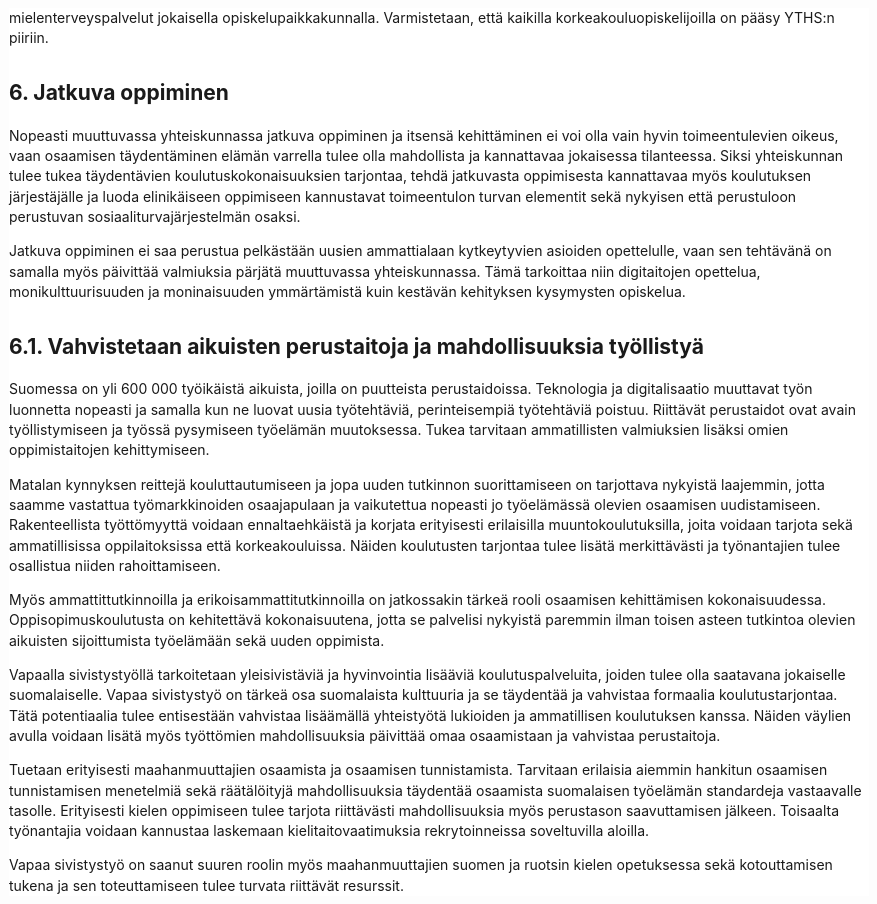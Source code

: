 mielenterveyspalvelut jokaisella opiskelupaikkakunnalla. Varmistetaan, että kaikilla
korkeakouluopiskelijoilla on pääsy YTHS:n piiriin.

## 6. Jatkuva oppiminen
Nopeasti muuttuvassa yhteiskunnassa jatkuva oppiminen ja itsensä kehittäminen ei voi olla
vain hyvin toimeentulevien oikeus, vaan osaamisen täydentäminen elämän varrella tulee olla
mahdollista ja kannattavaa jokaisessa tilanteessa. Siksi yhteiskunnan tulee tukea
täydentävien koulutuskokonaisuuksien tarjontaa, tehdä jatkuvasta oppimisesta kannattavaa
myös koulutuksen järjestäjälle ja luoda elinikäiseen oppimiseen kannustavat toimeentulon
turvan elementit sekä nykyisen että perustuloon perustuvan sosiaaliturvajärjestelmän osaksi.

Jatkuva oppiminen ei saa perustua pelkästään uusien ammattialaan kytkeytyvien asioiden
opettelulle, vaan sen tehtävänä on samalla myös päivittää valmiuksia pärjätä muuttuvassa
yhteiskunnassa. Tämä tarkoittaa niin digitaitojen opettelua, monikulttuurisuuden ja
moninaisuuden ymmärtämistä kuin kestävän kehityksen kysymysten opiskelua.

## 6.1. Vahvistetaan aikuisten perustaitoja ja mahdollisuuksia työllistyä
Suomessa on yli 600 000 työikäistä aikuista, joilla on puutteista perustaidoissa. Teknologia ja
digitalisaatio muuttavat työn luonnetta nopeasti ja samalla kun ne luovat uusia työtehtäviä,
perinteisempiä työtehtäviä poistuu. Riittävät perustaidot ovat avain työllistymiseen ja työssä
pysymiseen työelämän muutoksessa. Tukea tarvitaan ammatillisten valmiuksien lisäksi
omien oppimistaitojen kehittymiseen.

Matalan kynnyksen reittejä kouluttautumiseen ja jopa uuden tutkinnon suorittamiseen on
tarjottava nykyistä laajemmin, jotta saamme vastattua työmarkkinoiden osaajapulaan ja
vaikutettua nopeasti jo työelämässä olevien osaamisen uudistamiseen. Rakenteellista
työttömyyttä voidaan ennaltaehkäistä ja korjata erityisesti erilaisilla muuntokoulutuksilla, joita
voidaan tarjota sekä ammatillisissa oppilaitoksissa että korkeakouluissa. Näiden koulutusten
tarjontaa tulee lisätä merkittävästi ja työnantajien tulee osallistua niiden rahoittamiseen.

Myös ammattittutkinnoilla ja erikoisammattitutkinnoilla on jatkossakin tärkeä rooli osaamisen
kehittämisen kokonaisuudessa. Oppisopimuskoulutusta on kehitettävä kokonaisuutena, jotta
se palvelisi nykyistä paremmin ilman toisen asteen tutkintoa olevien aikuisten sijoittumista
työelämään sekä uuden oppimista.

Vapaalla sivistystyöllä tarkoitetaan yleisivistäviä ja hyvinvointia lisääviä koulutuspalveluita,
joiden tulee olla saatavana jokaiselle suomalaiselle. Vapaa sivistystyö on tärkeä osa
suomalaista kulttuuria ja se täydentää ja vahvistaa formaalia koulutustarjontaa. Tätä
potentiaalia tulee entisestään vahvistaa lisäämällä yhteistyötä lukioiden ja ammatillisen
koulutuksen kanssa. Näiden väylien avulla voidaan lisätä myös työttömien mahdollisuuksia
päivittää omaa osaamistaan ja vahvistaa perustaitoja.

Tuetaan erityisesti maahanmuuttajien osaamista ja osaamisen tunnistamista. Tarvitaan
erilaisia aiemmin hankitun osaamisen tunnistamisen menetelmiä sekä räätälöityjä
mahdollisuuksia täydentää osaamista suomalaisen työelämän standardeja vastaavalle
tasolle. Erityisesti kielen oppimiseen tulee tarjota riittävästi mahdollisuuksia myös perustason
saavuttamisen jälkeen. Toisaalta työnantajia voidaan kannustaa laskemaan
kielitaitovaatimuksia rekrytoinneissa soveltuvilla aloilla.

Vapaa sivistystyö on saanut suuren roolin myös maahanmuuttajien suomen ja ruotsin kielen
opetuksessa sekä kotouttamisen tukena ja sen toteuttamiseen tulee turvata riittävät
resurssit.
